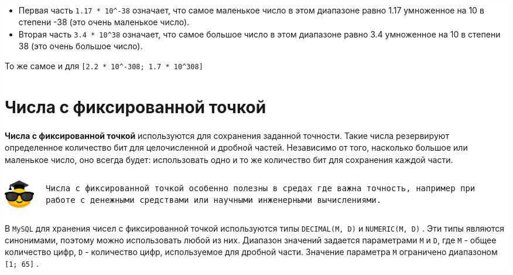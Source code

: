 - Первая часть `1.17 * 10^-38` означает, что самое маленькое число в этом диапазоне равно 1.17 умноженное на 10 в степени -38 (это очень маленькое число).
- Вторая часть `3.4 * 10^38` означает, что самое большое число в этом диапазоне равно 3.4 умноженное на 10 в степени 38 (это очень большое число).

То же самое и для `[2.2 * 10^-308; 1.7 * 10^308]`


# Числа с фиксированной точкой

**Числа с фиксированной точкой** используются для сохранения заданной точности. Такие числа резервируют определенное количество бит для целочисленной и дробной частей. Независимо от того, насколько большое или маленькое число, оно всегда будет: использовать одно и то же количество бит для сохранения каждой части.

<kbd>
<div style="display:flex; align-items:center;">
<img src= "../bee.png" alt="пчелыч"  alt="пчелыч" style="width:50px; height:50px; margin-right:20px;">
<p>
Числа с фиксированной точкой особенно полезны в средах где важна точность, например при работе с денежными средствами или научными инженерными вычислениями.
</p>
</div>
</kbd>

В `MySQL` для хранения чисел с фиксированной точкой используются типы `DECIMAL(M, D)` и `NUMERIC(M, D)` . Эти типы являются синонимами, поэтому можно использовать любой из них. Диапазон значений задается параметрами `M` и `D`, где `M` - общее количество цифр, `D` - количество цифр, используемое для дробной части. Значение параметра `M` ограничено диапазоном `[1; 65]` .
